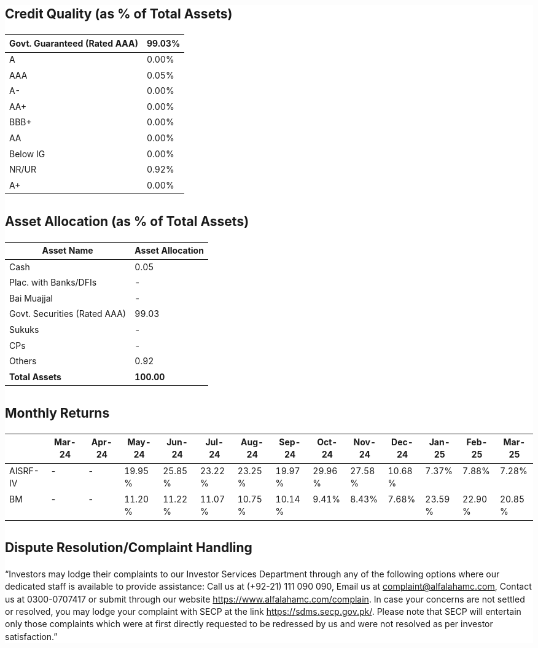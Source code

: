 ## Credit Quality (as % of Total Assets)

| Govt. Guaranteed (Rated AAA) | 99.03% |
| ---------------------------- | ------ |
| A                            | 0.00%  |
| AAA                          | 0.05%  |
| A-                           | 0.00%  |
| AA+                          | 0.00%  |
| BBB+                         | 0.00%  |
| AA                           | 0.00%  |
| Below IG                     | 0.00%  |
| NR/UR                        | 0.92%  |
| A+                           | 0.00%  |

## Asset Allocation (as % of Total Assets)

| Asset Name                   | Asset Allocation |
| ---------------------------- | ---------------- |
| Cash                         | 0.05             |
| Plac. with Banks/DFIs        | -                |
| Bai Muajjal                  | -                |
| Govt. Securities (Rated AAA) | 99.03            |
| Sukuks                       | -                |
| CPs                          | -                |
| Others                       | 0.92             |
| **Total Assets**             | **100.00**       |

## Monthly Returns

|          | Mar-24 | Apr-24 | May-24 | Jun-24 | Jul-24 | Aug-24 | Sep-24 | Oct-24 | Nov-24 | Dec-24 | Jan-25 | Feb-25 | Mar-25 |
| -------- | ------ | ------ | ------ | ------ | ------ | ------ | ------ | ------ | ------ | ------ | ------ | ------ | ------ |
| AISRF-IV | -      | -      | 19.95% | 25.85% | 23.22% | 23.25% | 19.97% | 29.96% | 27.58% | 10.68% | 7.37%  | 7.88%  | 7.28%  |
| BM       | -      | -      | 11.20% | 11.22% | 11.07% | 10.75% | 10.14% | 9.41%  | 8.43%  | 7.68%  | 23.59% | 22.90% | 20.85% |

## Dispute Resolution/Complaint Handling

“Investors may lodge their complaints to our Investor Services Department through any of the following options where our dedicated staff is available to provide assistance: Call us at (+92-21) 111 090 090, Email us at complaint@alfalahamc.com, Contact us at 0300-0707417 or submit through our website https://www.alfalahamc.com/complain. In case your concerns are not settled or resolved, you may lodge your complaint with SECP at the link https://sdms.secp.gov.pk/. Please note that SECP will entertain only those complaints which were at first directly requested to be redressed by us and were not resolved as per investor satisfaction.”

